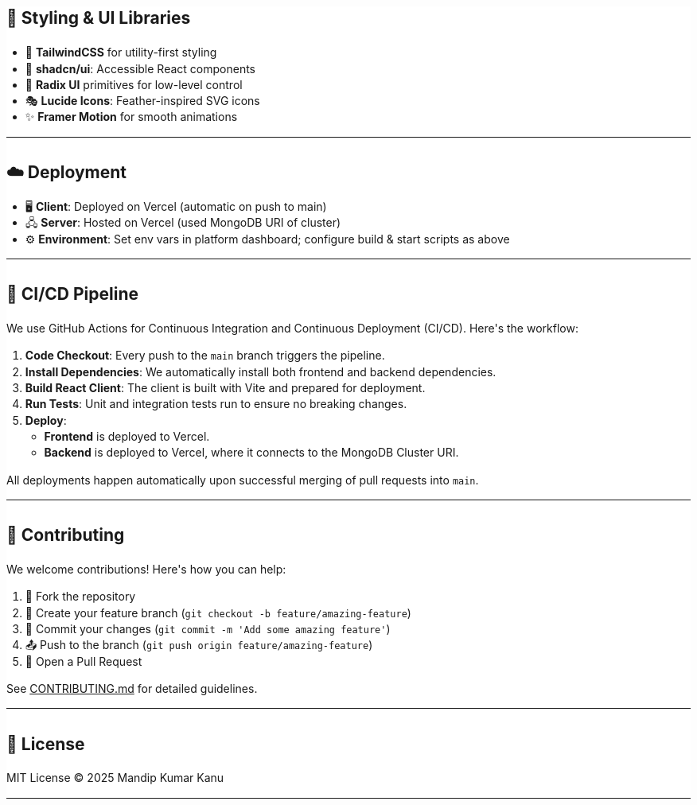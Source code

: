 ## 🎨 Styling & UI Libraries

- 🎨 **TailwindCSS** for utility-first styling
- 🧩 **shadcn/ui**: Accessible React components
- 🔘 **Radix UI** primitives for low-level control
- 🎭 **Lucide Icons**: Feather-inspired SVG icons
- ✨ **Framer Motion** for smooth animations

---

## ☁️ Deployment

- 🖥️ **Client**: Deployed on Vercel (automatic on push to main)
- 🖧 **Server**: Hosted on Vercel (used MongoDB URI of cluster)
- ⚙️ **Environment**: Set env vars in platform dashboard; configure build & start scripts as above

---

## 🚦 CI/CD Pipeline

We use GitHub Actions for Continuous Integration and Continuous Deployment (CI/CD). Here's the workflow:

1. **Code Checkout**: Every push to the `main` branch triggers the pipeline.
2. **Install Dependencies**: We automatically install both frontend and backend dependencies.
3. **Build React Client**: The client is built with Vite and prepared for deployment.
4. **Run Tests**: Unit and integration tests run to ensure no breaking changes.
5. **Deploy**: 
   - **Frontend** is deployed to Vercel.
   - **Backend** is deployed to Vercel, where it connects to the MongoDB Cluster URI.
   
All deployments happen automatically upon successful merging of pull requests into `main`.

---

## 🤝 Contributing

We welcome contributions! Here's how you can help:

1. 🍴 Fork the repository
2. 🌿 Create your feature branch (`git checkout -b feature/amazing-feature`)
3. 💾 Commit your changes (`git commit -m 'Add some amazing feature'`)
4. 📤 Push to the branch (`git push origin feature/amazing-feature`)
5. 🔄 Open a Pull Request

See [CONTRIBUTING.md](CONTRIBUTING.md) for detailed guidelines.

---

## 📜 License

MIT License © 2025 Mandip Kumar Kanu

---